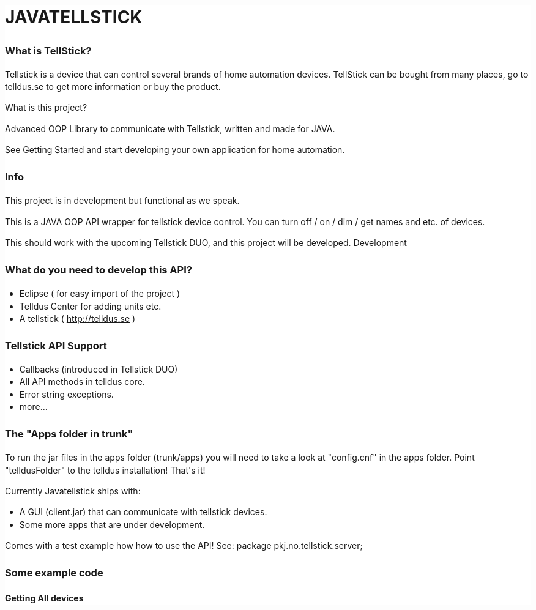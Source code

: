 # JAVATELLSTICK


### What is TellStick?

Tellstick is a device that can control several brands of home automation devices. TellStick can be bought from many places, go to telldus.se to get more information or buy the product.

What is this project?

Advanced OOP Library to communicate with Tellstick, written and made for JAVA.

See Getting Started and start developing your own application for home automation.


### Info

This project is in development but functional as we speak.

This is a JAVA OOP API wrapper for tellstick device control. You can turn off / on / dim / get names and etc. of devices.

This should work with the upcoming Tellstick DUO, and this project will be developed.
Development

### What do you need to develop this API?

- Eclipse ( for easy import of the project )
- Telldus Center for adding units etc.
- A tellstick ( http://telldus.se ) 

### Tellstick API Support

- Callbacks (introduced in Tellstick DUO)
- All API methods in telldus core.
- Error string exceptions.
- more... 

### The "Apps folder in trunk"

To run the jar files in the apps folder (trunk/apps) you will need to take a look at "config.cnf" in the apps folder. Point  "telldusFolder" to the telldus installation! That's it!

Currently Javatellstick ships with:

- A GUI (client.jar) that can communicate with tellstick devices.
- Some more apps that are under development. 


Comes with a test example how how to use the API! See: package pkj.no.tellstick.server;


### Some example code

#### Getting All devices
